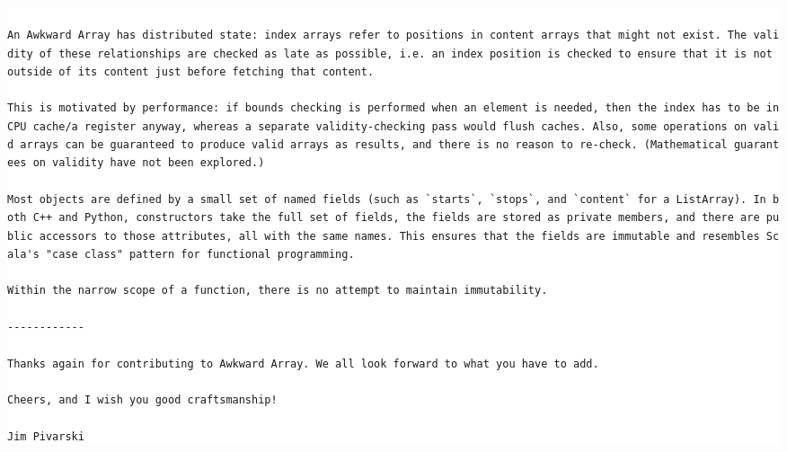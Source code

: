 ```

An Awkward Array has distributed state: index arrays refer to positions in content arrays that might not exist. The validity of these relationships are checked as late as possible, i.e. an index position is checked to ensure that it is not outside of its content just before fetching that content.

This is motivated by performance: if bounds checking is performed when an element is needed, then the index has to be in CPU cache/a register anyway, whereas a separate validity-checking pass would flush caches. Also, some operations on valid arrays can be guaranteed to produce valid arrays as results, and there is no reason to re-check. (Mathematical guarantees on validity have not been explored.)

Most objects are defined by a small set of named fields (such as `starts`, `stops`, and `content` for a ListArray). In both C++ and Python, constructors take the full set of fields, the fields are stored as private members, and there are public accessors to those attributes, all with the same names. This ensures that the fields are immutable and resembles Scala's "case class" pattern for functional programming.

Within the narrow scope of a function, there is no attempt to maintain immutability.

------------

Thanks again for contributing to Awkward Array. We all look forward to what you have to add.

Cheers, and I wish you good craftsmanship!

Jim Pivarski
